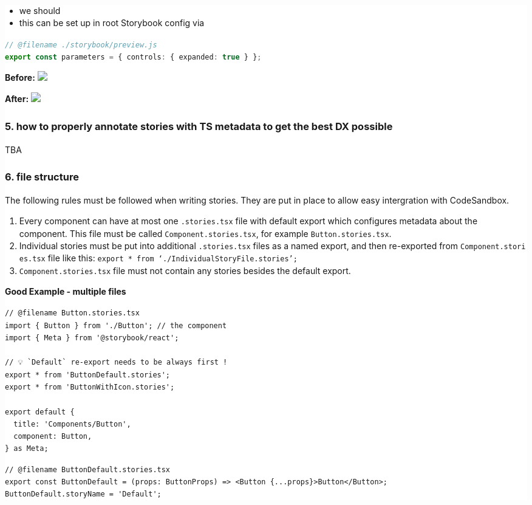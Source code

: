 - we should
- this can be set up in root Storybook config via

```ts
// @filename ./storybook/preview.js
export const parameters = { controls: { expanded: true } };
```

**Before:**
![](https://user-images.githubusercontent.com/1223799/121168458-44f9e280-c853-11eb-8d27-ad5404faf9a7.png)

**After:**
![](https://user-images.githubusercontent.com/1223799/121168684-84c0ca00-c853-11eb-8742-2fa10a797809.png)

### 5. how to properly annotate stories with TS metadata to get the best DX possible

TBA

### 6. file structure

The following rules must be followed when writing stories. They are put in place to allow easy intergration with CodeSandbox.

1. Every component can have at most one `.stories.tsx` file with default export which configures metadata about the component. This file must be called `Component.stories.tsx`, for example `Button.stories.tsx`.
2. Individual stories must be put into additional `.stories.tsx` files as a named export, and then re-exported from `Component.stories.tsx` file like this: `export * from ‘./IndividualStoryFile.stories’;`
3. `Component.stories.tsx` file must not contain any stories besides the default export.

**Good Example - multiple files**

```tsx
// @filename Button.stories.tsx
import { Button } from './Button'; // the component
import { Meta } from '@storybook/react';

// 💡 `Default` re-export needs to be always first !
export * from 'ButtonDefault.stories';
export * from 'ButtonWithIcon.stories';

export default {
  title: 'Components/Button',
  component: Button,
} as Meta;
```

```tsx
// @filename ButtonDefault.stories.tsx
export const ButtonDefault = (props: ButtonProps) => <Button {...props}>Button</Button>;
ButtonDefault.storyName = 'Default';
```
